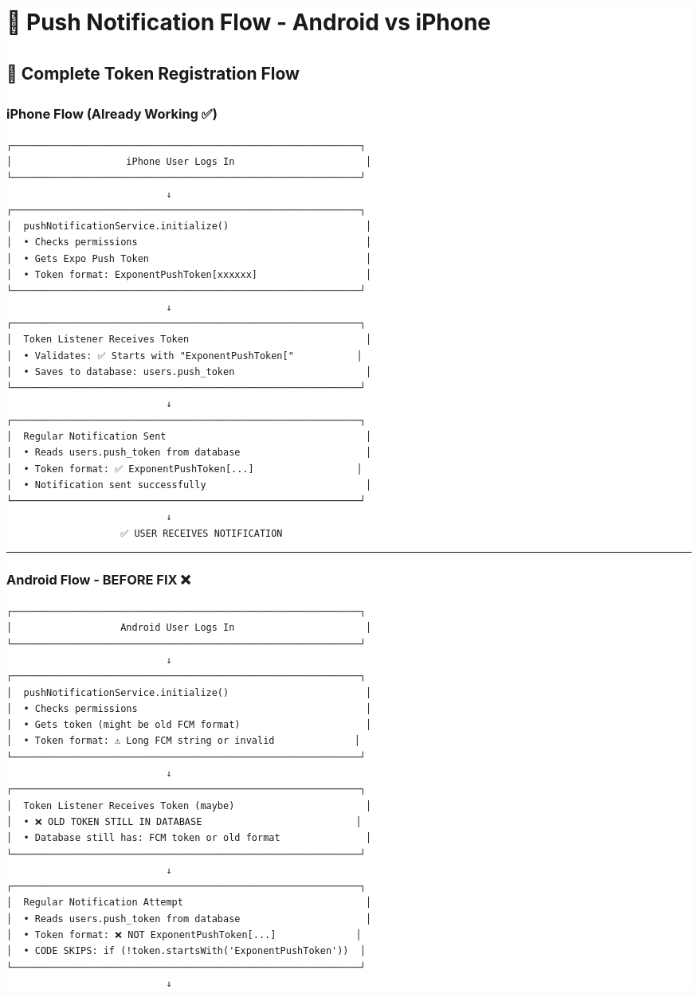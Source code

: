 # 📱 Push Notification Flow - Android vs iPhone

## 🔄 Complete Token Registration Flow

### iPhone Flow (Already Working ✅)

```
┌─────────────────────────────────────────────────────────────┐
│                    iPhone User Logs In                       │
└─────────────────────────────────────────────────────────────┘
                            ↓
┌─────────────────────────────────────────────────────────────┐
│  pushNotificationService.initialize()                        │
│  • Checks permissions                                        │
│  • Gets Expo Push Token                                      │
│  • Token format: ExponentPushToken[xxxxxx]                   │
└─────────────────────────────────────────────────────────────┘
                            ↓
┌─────────────────────────────────────────────────────────────┐
│  Token Listener Receives Token                               │
│  • Validates: ✅ Starts with "ExponentPushToken["           │
│  • Saves to database: users.push_token                       │
└─────────────────────────────────────────────────────────────┘
                            ↓
┌─────────────────────────────────────────────────────────────┐
│  Regular Notification Sent                                   │
│  • Reads users.push_token from database                      │
│  • Token format: ✅ ExponentPushToken[...]                  │
│  • Notification sent successfully                            │
└─────────────────────────────────────────────────────────────┘
                            ↓
                    ✅ USER RECEIVES NOTIFICATION
```

---

### Android Flow - BEFORE FIX ❌

```
┌─────────────────────────────────────────────────────────────┐
│                   Android User Logs In                       │
└─────────────────────────────────────────────────────────────┘
                            ↓
┌─────────────────────────────────────────────────────────────┐
│  pushNotificationService.initialize()                        │
│  • Checks permissions                                        │
│  • Gets token (might be old FCM format)                      │
│  • Token format: ⚠️ Long FCM string or invalid              │
└─────────────────────────────────────────────────────────────┘
                            ↓
┌─────────────────────────────────────────────────────────────┐
│  Token Listener Receives Token (maybe)                       │
│  • ❌ OLD TOKEN STILL IN DATABASE                           │
│  • Database still has: FCM token or old format               │
└─────────────────────────────────────────────────────────────┘
                            ↓
┌─────────────────────────────────────────────────────────────┐
│  Regular Notification Attempt                                │
│  • Reads users.push_token from database                      │
│  • Token format: ❌ NOT ExponentPushToken[...]              │
│  • CODE SKIPS: if (!token.startsWith('ExponentPushToken'))  │
└─────────────────────────────────────────────────────────────┘
                            ↓
```